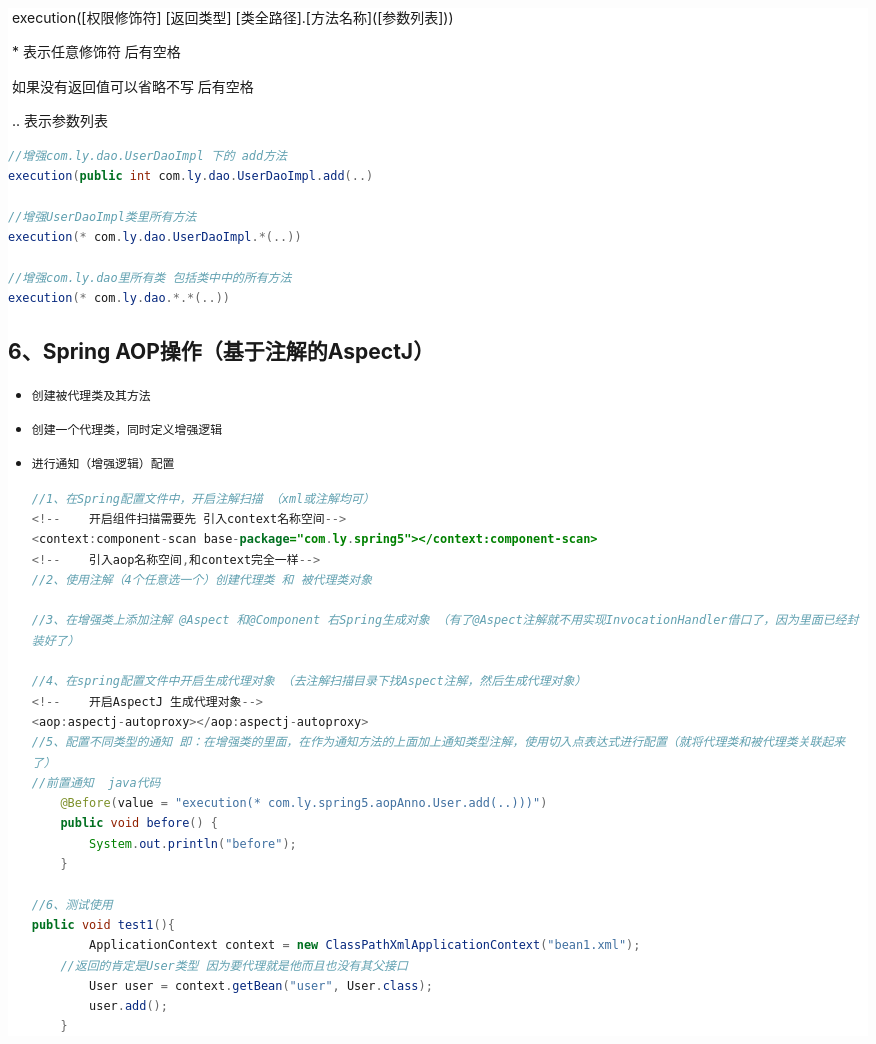 ​	execution([权限修饰符] \[返回类型] [类全路径].\[方法名称]([参数列表]))

​			\* 表示任意修饰符 后有空格

​			如果没有返回值可以省略不写 后有空格

​			.. 表示参数列表

```java
//增强com.ly.dao.UserDaoImpl 下的 add方法
execution(public int com.ly.dao.UserDaoImpl.add(..)
   
//增强UserDaoImpl类里所有方法
execution(* com.ly.dao.UserDaoImpl.*(..))
          
//增强com.ly.dao里所有类 包括类中中的所有方法
execution(* com.ly.dao.*.*(..))
```

## 6、Spring AOP操作（基于注解的AspectJ）

+ `创建被代理类及其方法`

+ `创建一个代理类，同时定义增强逻辑`

+ `进行通知（增强逻辑）配置`

  ```java
  //1、在Spring配置文件中，开启注解扫描 （xml或注解均可）
  <!--    开启组件扫描需要先 引入context名称空间-->
  <context:component-scan base-package="com.ly.spring5"></context:component-scan>
  <!--    引入aop名称空间,和context完全一样-->
  //2、使用注解（4个任意选一个）创建代理类 和 被代理类对象
  
  //3、在增强类上添加注解 @Aspect 和@Component 右Spring生成对象 （有了@Aspect注解就不用实现InvocationHandler借口了，因为里面已经封装好了）
      
  //4、在spring配置文件中开启生成代理对象 （去注解扫描目录下找Aspect注解，然后生成代理对象）
  <!--    开启AspectJ 生成代理对象-->
  <aop:aspectj-autoproxy></aop:aspectj-autoproxy>
  //5、配置不同类型的通知 即：在增强类的里面，在作为通知方法的上面加上通知类型注解，使用切入点表达式进行配置（就将代理类和被代理类关联起来了）
  //前置通知  java代码
      @Before(value = "execution(* com.ly.spring5.aopAnno.User.add(..)))")
      public void before() {
          System.out.println("before");
      }
  
  //6、测试使用
  public void test1(){
          ApplicationContext context = new ClassPathXmlApplicationContext("bean1.xml");
      //返回的肯定是User类型 因为要代理就是他而且也没有其父接口
          User user = context.getBean("user", User.class);
          user.add();
      }
  ```
